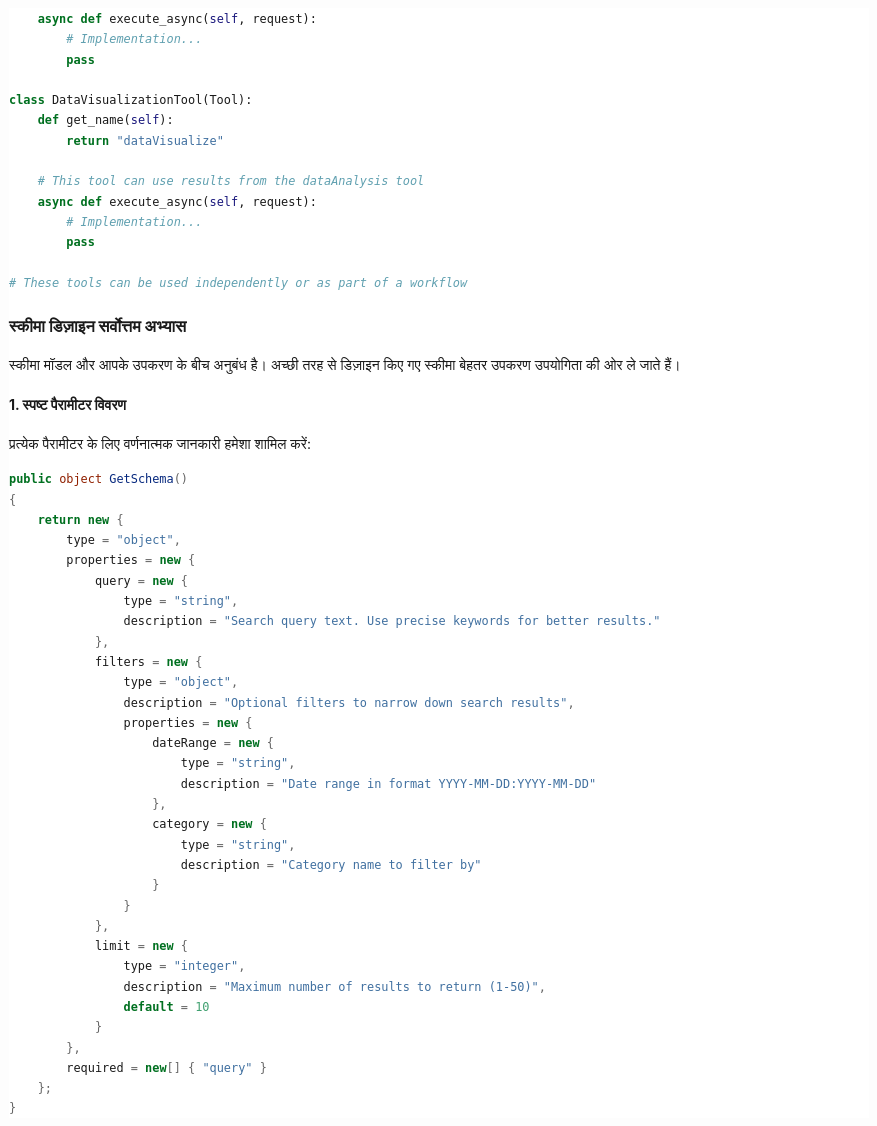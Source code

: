 ```python
    async def execute_async(self, request):
        # Implementation...
        pass

class DataVisualizationTool(Tool):
    def get_name(self):
        return "dataVisualize"
    
    # This tool can use results from the dataAnalysis tool
    async def execute_async(self, request):
        # Implementation...
        pass

# These tools can be used independently or as part of a workflow
```

### स्कीमा डिज़ाइन सर्वोत्तम अभ्यास

स्कीमा मॉडल और आपके उपकरण के बीच अनुबंध है। अच्छी तरह से डिज़ाइन किए गए स्कीमा बेहतर उपकरण उपयोगिता की ओर ले जाते हैं।

#### 1. स्पष्ट पैरामीटर विवरण

प्रत्येक पैरामीटर के लिए वर्णनात्मक जानकारी हमेशा शामिल करें:

```csharp
public object GetSchema()
{
    return new {
        type = "object",
        properties = new {
            query = new { 
                type = "string", 
                description = "Search query text. Use precise keywords for better results." 
            },
            filters = new {
                type = "object",
                description = "Optional filters to narrow down search results",
                properties = new {
                    dateRange = new { 
                        type = "string", 
                        description = "Date range in format YYYY-MM-DD:YYYY-MM-DD" 
                    },
                    category = new { 
                        type = "string", 
                        description = "Category name to filter by" 
                    }
                }
            },
            limit = new { 
                type = "integer", 
                description = "Maximum number of results to return (1-50)",
                default = 10
            }
        },
        required = new[] { "query" }
    };
}
```

